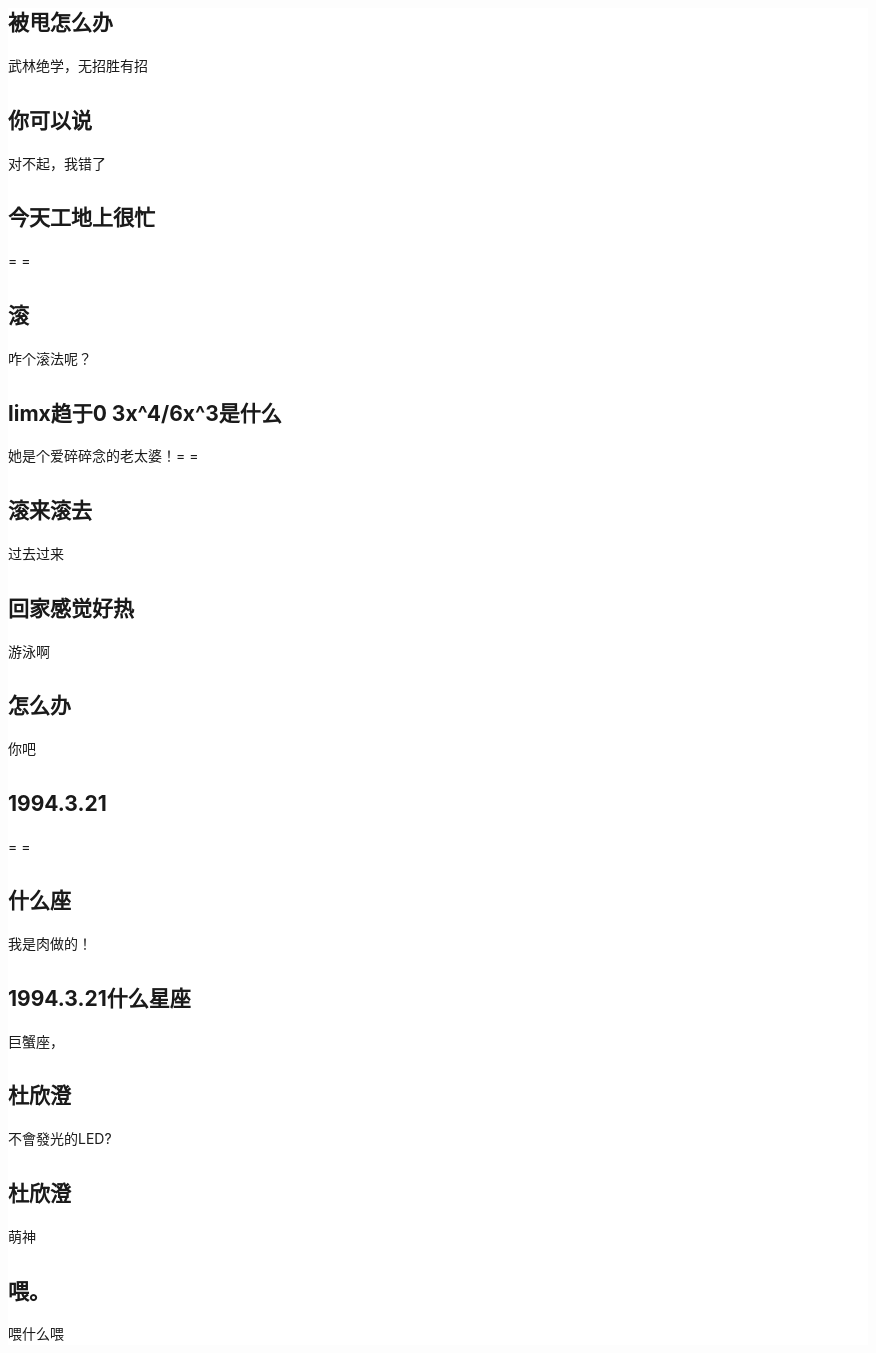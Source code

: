 ## 被甩怎么办
武林绝学，无招胜有招

## 你可以说
对不起，我错了

## 今天工地上很忙
= =

## 滚
咋个滚法呢？

## limx趋于0 3x^4/6x^3是什么
她是个爱碎碎念的老太婆！= =

## 滚来滚去
过去过来

## 回家感觉好热
游泳啊

## 怎么办
你吧

## 1994.3.21
= =

## 什么座
我是肉做的！

## 1994.3.21什么星座
巨蟹座，

## 杜欣澄
不會發光的LED?

## 杜欣澄
萌神

## 喂。
喂什么喂
